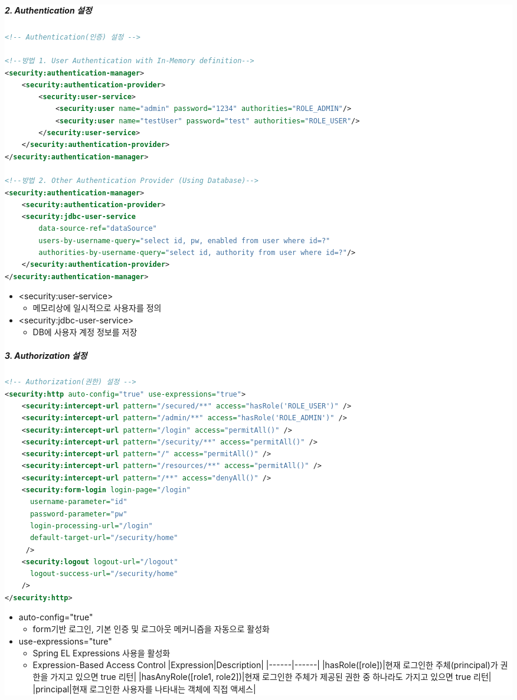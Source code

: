 ##### 2. Authentication 설정

```xml
<!-- Authentication(인증) 설정 -->

<!--방법 1. User Authentication with In-Memory definition-->
<security:authentication-manager>
    <security:authentication-provider>
        <security:user-service>
            <security:user name="admin" password="1234" authorities="ROLE_ADMIN"/>
            <security:user name="testUser" password="test" authorities="ROLE_USER"/>
        </security:user-service>
    </security:authentication-provider>
</security:authentication-manager>

<!--방법 2. Other Authentication Provider (Using Database)-->
<security:authentication-manager>
    <security:authentication-provider>
    <security:jdbc-user-service
        data-source-ref="dataSource"
        users-by-username-query="select id, pw, enabled from user where id=?"
        authorities-by-username-query="select id, authority from user where id=?"/>
    </security:authentication-provider>
</security:authentication-manager>
```
- \<security:user-service>
  - 메모리상에 일시적으로 사용자를 정의
- \<security:jdbc-user-service>
  - DB에 사용자 계정 정보를 저장

##### 3. Authorization 설정

```xml
<!-- Authorization(권한) 설정 -->
<security:http auto-config="true" use-expressions="true">
    <security:intercept-url pattern="/secured/**" access="hasRole('ROLE_USER')" />
    <security:intercept-url pattern="/admin/**" access="hasRole('ROLE_ADMIN')" />
    <security:intercept-url pattern="/login" access="permitAll()" />
    <security:intercept-url pattern="/security/**" access="permitAll()" />
    <security:intercept-url pattern="/" access="permitAll()" />
    <security:intercept-url pattern="/resources/**" access="permitAll()" />
    <security:intercept-url pattern="/**" access="denyAll()" />
    <security:form-login login-page="/login"
      username-parameter="id"
      password-parameter="pw"
      login-processing-url="/login"
      default-target-url="/security/home"
     />
    <security:logout logout-url="/logout"
      logout-success-url="/security/home"
    />
</security:http>
```
- auto-config="true"
  - form기반 로그인, 기본 인증 및 로그아웃 메커니즘을 자동으로 활성화
- use-expressions="ture"
  - Spring EL Expressions 사용을 활성화
  - Expression-Based Access Control
  |Expression|Description|
  |------|------|
  |hasRole([role])|현재 로그인한 주체(principal)가 권한을 가지고 있으면 true 리턴|
  |hasAnyRole([role1, role2])|현재 로그인한 주체가 제공된 권한 중 하나라도 가지고 있으면 true 리턴|
  |principal|현재 로그인한 사용자를 나타내는 객체에 직접 액세스|